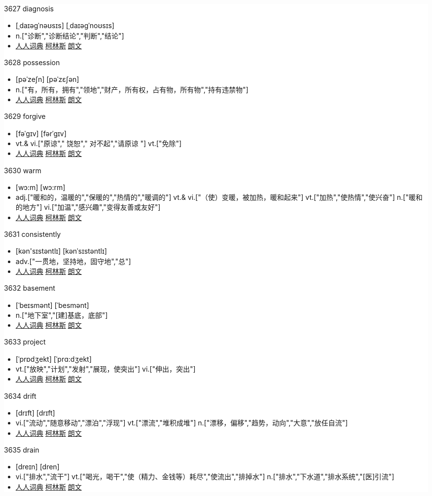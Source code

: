 3627 diagnosis 
- [ˌdaɪəgˈnəʊsɪs]  [ˌdaɪəgˈnoʊsɪs] 
- n.["诊断","诊断结论","判断","结论"]   
- [人人词典](https://www.91dict.com/words?w=diagnosis) [柯林斯](https://www.collinsdictionary.com/zh/dictionary/english/diagnosis) [朗文](https://www.ldoceonline.com/dictionary/diagnosis) 

3628 possession 
- [pəˈzeʃn]  [pəˈzɛʃən] 
- n.["有，所有，拥有","领地","财产，所有权，占有物，所有物","持有违禁物"]   
- [人人词典](https://www.91dict.com/words?w=possession) [柯林斯](https://www.collinsdictionary.com/zh/dictionary/english/possession) [朗文](https://www.ldoceonline.com/dictionary/possession) 

3629 forgive 
- [fəˈgɪv]  [fərˈgɪv] 
- vt.& vi.["原谅"," 饶恕"," 对不起","请原谅 "]  vt.["免除"]   
- [人人词典](https://www.91dict.com/words?w=forgive) [柯林斯](https://www.collinsdictionary.com/zh/dictionary/english/forgive) [朗文](https://www.ldoceonline.com/dictionary/forgive) 

3630 warm 
- [wɔ:m]  [wɔ:rm] 
- adj.["暖和的，温暖的","保暖的","热情的","暖调的"]  vt.& vi.["（使）变暖，被加热，暖和起来"]  vt.["加热","使热情","使兴奋"]  n.["暖和的地方"]  vi.["加温","感兴趣","变得友善或友好"]   
- [人人词典](https://www.91dict.com/words?w=warm) [柯林斯](https://www.collinsdictionary.com/zh/dictionary/english/warm) [朗文](https://www.ldoceonline.com/dictionary/warm) 

3631 consistently 
- [kən'sɪstəntlɪ]  [kənˈsɪstəntlɪ] 
- adv.["一贯地，坚持地，固守地","总"]   
- [人人词典](https://www.91dict.com/words?w=consistently) [柯林斯](https://www.collinsdictionary.com/zh/dictionary/english/consistently) [朗文](https://www.ldoceonline.com/dictionary/consistently) 

3632 basement 
- [ˈbeɪsmənt]  [ˈbesmənt] 
- n.["地下室","[建]基底，底部"]   
- [人人词典](https://www.91dict.com/words?w=basement) [柯林斯](https://www.collinsdictionary.com/zh/dictionary/english/basement) [朗文](https://www.ldoceonline.com/dictionary/basement) 

3633 project 
- [ˈprɒdʒekt]  [ˈprɑ:dʒekt] 
- vt.["放映","计划","发射","展现，使突出"]  vi.["伸出，突出"]   
- [人人词典](https://www.91dict.com/words?w=project) [柯林斯](https://www.collinsdictionary.com/zh/dictionary/english/project) [朗文](https://www.ldoceonline.com/dictionary/project) 

3634 drift 
- [drɪft]  [drɪft] 
- vi.["流动","随意移动","漂泊","浮现"]  vt.["漂流","堆积成堆"]  n.["漂移，偏移","趋势，动向","大意","放任自流"]   
- [人人词典](https://www.91dict.com/words?w=drift) [柯林斯](https://www.collinsdictionary.com/zh/dictionary/english/drift) [朗文](https://www.ldoceonline.com/dictionary/drift) 

3635 drain 
- [dreɪn]  [dren] 
- vi.["排水","流干"]  vt.["喝光，喝干","使（精力、金钱等）耗尽","使流出","排掉水"]  n.["排水","下水道","排水系统","[医]引流"]   
- [人人词典](https://www.91dict.com/words?w=drain) [柯林斯](https://www.collinsdictionary.com/zh/dictionary/english/drain) [朗文](https://www.ldoceonline.com/dictionary/drain) 
